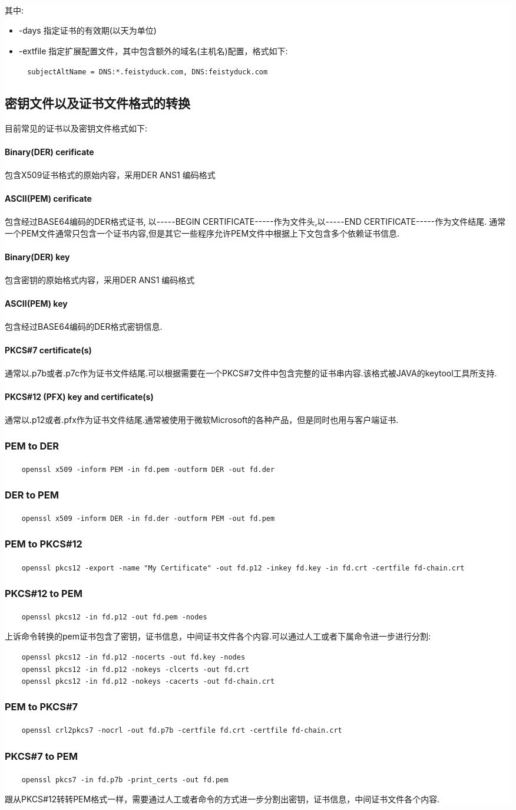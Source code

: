其中:

* -days 指定证书的有效期(以天为单位)
* -extfile 指定扩展配置文件，其中包含额外的域名(主机名)配置，格式如下:

		subjectAltName = DNS:*.feistyduck.com, DNS:feistyduck.com 
		
		
## 密钥文件以及证书文件格式的转换
目前常见的证书以及密钥文件格式如下:

#### Binary(DER) cerificate
包含X509证书格式的原始内容，采用DER ANS1 编码格式
#### ASCII(PEM) cerificate
包含经过BASE64编码的DER格式证书, 以-----BEGIN CERTIFICATE-----作为文件头,以-----END CERTIFICATE-----作为文件结尾. 通常一个PEM文件通常只包含一个证书内容,但是其它一些程序允许PEM文件中根据上下文包含多个依赖证书信息. 
#### Binary(DER) key
包含密钥的原始格式内容，采用DER ANS1 编码格式
#### ASCII(PEM) key
包含经过BASE64编码的DER格式密钥信息.
#### PKCS#7 certificate(s)
通常以.p7b或者.p7c作为证书文件结尾.可以根据需要在一个PKCS#7文件中包含完整的证书串内容.该格式被JAVA的keytool工具所支持.
#### PKCS#12 (PFX) key and certificate(s)
通常以.p12或者.pfx作为证书文件结尾.通常被使用于微软Microsoft的各种产品，但是同时也用与客户端证书.


### PEM to DER
		openssl x509 -inform PEM -in fd.pem -outform DER -out fd.der
### DER to PEM
		openssl x509 -inform DER -in fd.der -outform PEM -out fd.pem
### PEM to PKCS#12
		openssl pkcs12 -export -name "My Certificate" -out fd.p12 -inkey fd.key -in fd.crt -certfile fd-chain.crt
### PKCS#12 to PEM
		openssl pkcs12 -in fd.p12 -out fd.pem -nodes
上诉命令转换的pem证书包含了密钥，证书信息，中间证书文件各个内容.可以通过人工或者下属命令进一步进行分割:

		openssl pkcs12 -in fd.p12 -nocerts -out fd.key -nodes 
		openssl pkcs12 -in fd.p12 -nokeys -clcerts -out fd.crt
		openssl pkcs12 -in fd.p12 -nokeys -cacerts -out fd-chain.crt

### PEM to PKCS#7
		openssl crl2pkcs7 -nocrl -out fd.p7b -certfile fd.crt -certfile fd-chain.crt
### PKCS#7 to PEM
		openssl pkcs7 -in fd.p7b -print_certs -out fd.pem
		
跟从PKCS#12转转PEM格式一样，需要通过人工或者命令的方式进一步分割出密钥，证书信息，中间证书文件各个内容.

		



		
		


